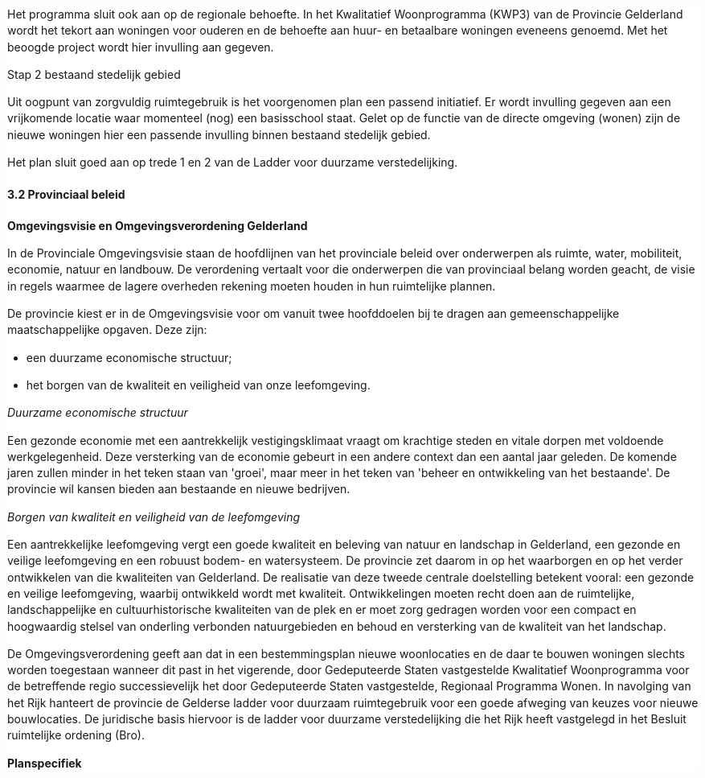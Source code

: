 Het programma sluit ook aan op de regionale behoefte. In het Kwalitatief Woonprogramma (KWP3\) van de Provincie Gelderland wordt het tekort aan woningen voor ouderen en de behoefte aan huur\- en betaalbare woningen eveneens genoemd. Met het beoogde project wordt hier invulling aan gegeven.

Stap 2 bestaand stedelijk gebied

Uit oogpunt van zorgvuldig ruimtegebruik is het voorgenomen plan een passend initiatief. Er wordt invulling gegeven aan een vrijkomende locatie waar momenteel (nog) een basisschool staat. Gelet op de functie van de directe omgeving (wonen) zijn de nieuwe woningen hier een passende invulling binnen bestaand stedelijk gebied.

Het plan sluit goed aan op trede 1 en 2 van de Ladder voor duurzame verstedelijking.

#### 3\.2 Provinciaal beleid

**Omgevingsvisie en Omgevingsverordening Gelderland**

In de Provinciale Omgevingsvisie staan de hoofdlijnen van het provinciale beleid over onderwerpen als ruimte, water, mobiliteit, economie, natuur en landbouw. De verordening vertaalt voor die onderwerpen die van provinciaal belang worden geacht, de visie in regels waarmee de lagere overheden rekening moeten houden in hun ruimtelijke plannen.

De provincie kiest er in de Omgevingsvisie voor om vanuit twee hoofddoelen bij te dragen aan gemeenschappelijke maatschappelijke opgaven. Deze zijn:

* een duurzame economische structuur;

* het borgen van de kwaliteit en veiligheid van onze leefomgeving.

*Duurzame economische structuur*

Een gezonde economie met een aantrekkelijk vestigingsklimaat vraagt om krachtige steden en vitale dorpen met voldoende werkgelegenheid. Deze versterking van de economie gebeurt in een andere context dan een aantal jaar geleden. De komende jaren zullen minder in het teken staan van 'groei', maar meer in het teken van 'beheer en ontwikkeling van het bestaande'. De provincie wil kansen bieden aan bestaande en nieuwe bedrijven.

*Borgen van kwaliteit en veiligheid van de leefomgeving*

Een aantrekkelijke leefomgeving vergt een goede kwaliteit en beleving van natuur en landschap in Gelderland, een gezonde en veilige leefomgeving en een robuust bodem\- en watersysteem. De provincie zet daarom in op het waarborgen en op het verder ontwikkelen van die kwaliteiten van Gelderland. De realisatie van deze tweede centrale doelstelling betekent vooral: een gezonde en veilige leefomgeving, waarbij ontwikkeld wordt met kwaliteit. Ontwikkelingen moeten recht doen aan de ruimtelijke, landschappelijke en cultuurhistorische kwaliteiten van de plek en er moet zorg gedragen worden voor een compact en hoogwaardig stelsel van onderling verbonden natuurgebieden en behoud en versterking van de kwaliteit van het landschap.

De Omgevingsverordening geeft aan dat in een bestemmingsplan nieuwe woonlocaties en de daar te bouwen woningen slechts worden toegestaan wanneer dit past in het vigerende, door Gedeputeerde Staten vastgestelde Kwalitatief Woonprogramma voor de betreffende regio successievelijk het door Gedeputeerde Staten vastgestelde, Regionaal Programma Wonen. In navolging van het Rijk hanteert de provincie de Gelderse ladder voor duurzaam ruimtegebruik voor een goede afweging van keuzes voor nieuwe bouwlocaties. De juridische basis hiervoor is de ladder voor duurzame verstedelijking die het Rijk heeft vastgelegd in het Besluit ruimtelijke ordening (Bro).

**Planspecifiek**
